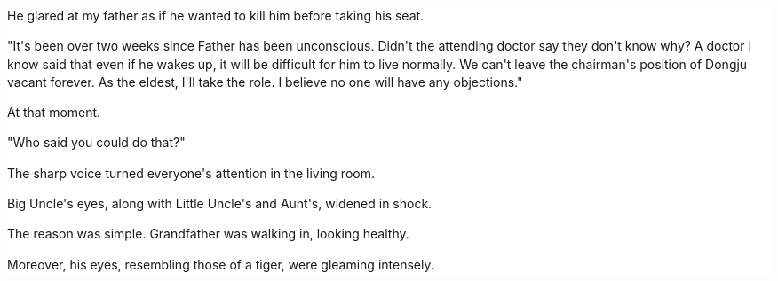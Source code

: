 He glared at my father as if he wanted to kill him before taking his seat.

"It's been over two weeks since Father has been unconscious. Didn't the attending doctor say they don't know why? A doctor I know said that even if he wakes up, it will be difficult for him to live normally. We can't leave the chairman's position of Dongju vacant forever. As the eldest, I'll take the role. I believe no one will have any objections."

At that moment.

"Who said you could do that?"

The sharp voice turned everyone's attention in the living room.

Big Uncle's eyes, along with Little Uncle's and Aunt's, widened in shock.

The reason was simple. Grandfather was walking in, looking healthy.

Moreover, his eyes, resembling those of a tiger, were gleaming intensely.